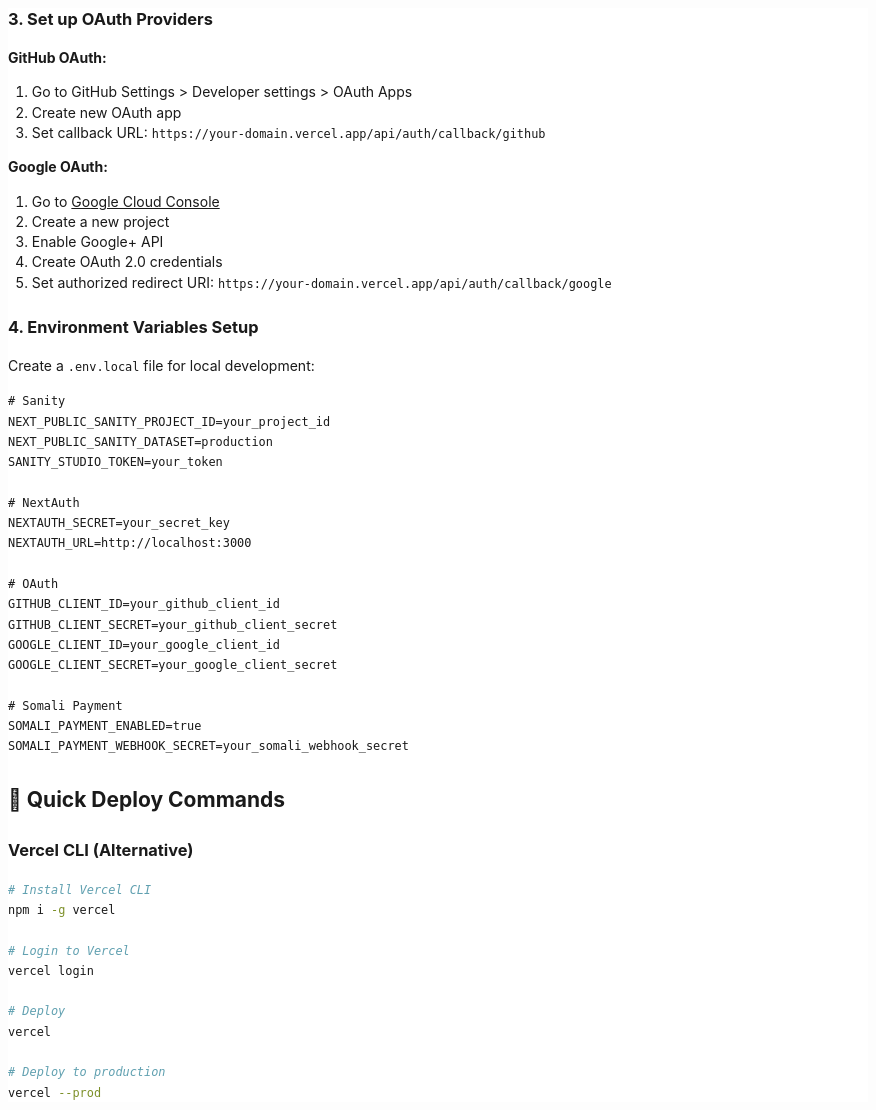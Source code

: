 ### 3. Set up OAuth Providers

**GitHub OAuth:**
1. Go to GitHub Settings > Developer settings > OAuth Apps
2. Create new OAuth app
3. Set callback URL: `https://your-domain.vercel.app/api/auth/callback/github`

**Google OAuth:**
1. Go to [Google Cloud Console](https://console.cloud.google.com)
2. Create a new project
3. Enable Google+ API
4. Create OAuth 2.0 credentials
5. Set authorized redirect URI: `https://your-domain.vercel.app/api/auth/callback/google`

### 4. Environment Variables Setup

Create a `.env.local` file for local development:
```env
# Sanity
NEXT_PUBLIC_SANITY_PROJECT_ID=your_project_id
NEXT_PUBLIC_SANITY_DATASET=production
SANITY_STUDIO_TOKEN=your_token

# NextAuth
NEXTAUTH_SECRET=your_secret_key
NEXTAUTH_URL=http://localhost:3000

# OAuth
GITHUB_CLIENT_ID=your_github_client_id
GITHUB_CLIENT_SECRET=your_github_client_secret
GOOGLE_CLIENT_ID=your_google_client_id
GOOGLE_CLIENT_SECRET=your_google_client_secret

# Somali Payment
SOMALI_PAYMENT_ENABLED=true
SOMALI_PAYMENT_WEBHOOK_SECRET=your_somali_webhook_secret
```

## 🚀 Quick Deploy Commands

### Vercel CLI (Alternative)
```bash
# Install Vercel CLI
npm i -g vercel

# Login to Vercel
vercel login

# Deploy
vercel

# Deploy to production
vercel --prod
```
